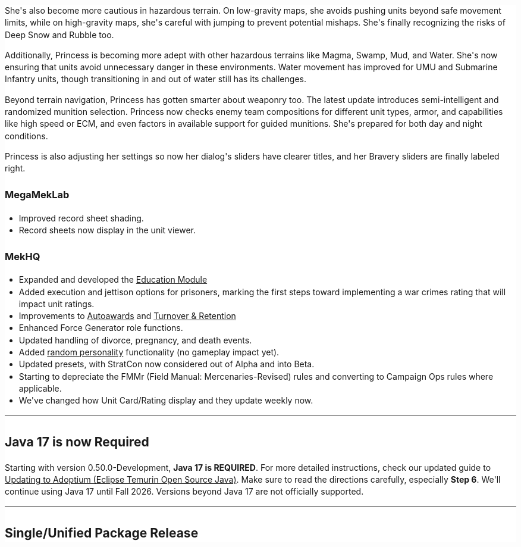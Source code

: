 She's also become more cautious in hazardous terrain. On low-gravity maps, she avoids pushing units beyond safe movement limits, while on high-gravity maps, she's careful with jumping to prevent potential mishaps. She's finally recognizing the risks of Deep Snow and Rubble too.

Additionally, Princess is becoming more adept with other hazardous terrains like Magma, Swamp, Mud, and Water. She's now ensuring that units avoid unnecessary danger in these environments. Water movement has improved for UMU and Submarine Infantry units, though transitioning in and out of water still has its challenges.

Beyond terrain navigation, Princess has gotten smarter about weaponry too. The latest update introduces semi-intelligent and randomized munition selection. Princess now checks enemy team compositions for different unit types, armor, and capabilities like high speed or ECM, and even factors in available support for guided munitions. She's prepared for both day and night conditions.

Princess is also adjusting her settings so now her dialog's sliders have clearer titles, and her Bravery sliders are finally labeled right.

### MegaMekLab

- Improved record sheet shading.
- Record sheets now display in the unit viewer.

### MekHQ

- Expanded and developed the [Education Module](https://github.com/MegaMek/mekhq/blob/master/MekHQ/docs/Personnel%20Modules/Turnover%20%26%20Retention%20Module.pdf)
- Added execution and jettison options for prisoners, marking the first steps toward implementing a war crimes rating that will impact unit ratings.
- Improvements to [Autoawards](https://github.com/MegaMek/mekhq/blob/master/MekHQ/docs/Personnel%20Modules/Awards%20Module.pdf) and [Turnover & Retention](https://github.com/MegaMek/mekhq/blob/master/MekHQ/docs/Personnel%20Modules/Turnover%20%26%20Retention%20Module.pdf)
- Enhanced Force Generator role functions.
- Updated handling of divorce, pregnancy, and death events.
- Added [random personality](https://github.com/MegaMek/mekhq/blob/master/MekHQ/docs/Personnel%20Modules/Random%20Personalities.pdf) functionality (no gameplay impact yet).
- Updated presets, with StratCon now considered out of Alpha and into Beta.
- Starting to depreciate the FMMr (Field Manual: Mercenaries-Revised) rules and converting to Campaign Ops rules where applicable.
- We've changed how Unit Card/Rating display and they update weekly now.

---

## Java 17 is now Required

Starting with version 0.50.0-Development, **Java 17 is REQUIRED**. For more detailed instructions, check our updated guide to [Updating to Adoptium (Eclipse Temurin Open Source Java)](https://github.com/MegaMek/megamek/wiki/Updating-to-Adoptium-(Eclipse-Temurin-Open-Source-Java)). Make sure to read the directions carefully, especially **Step 6**. We'll continue using Java 17 until Fall 2026. Versions beyond Java 17 are not officially supported.

---

## Single/Unified Package Release
